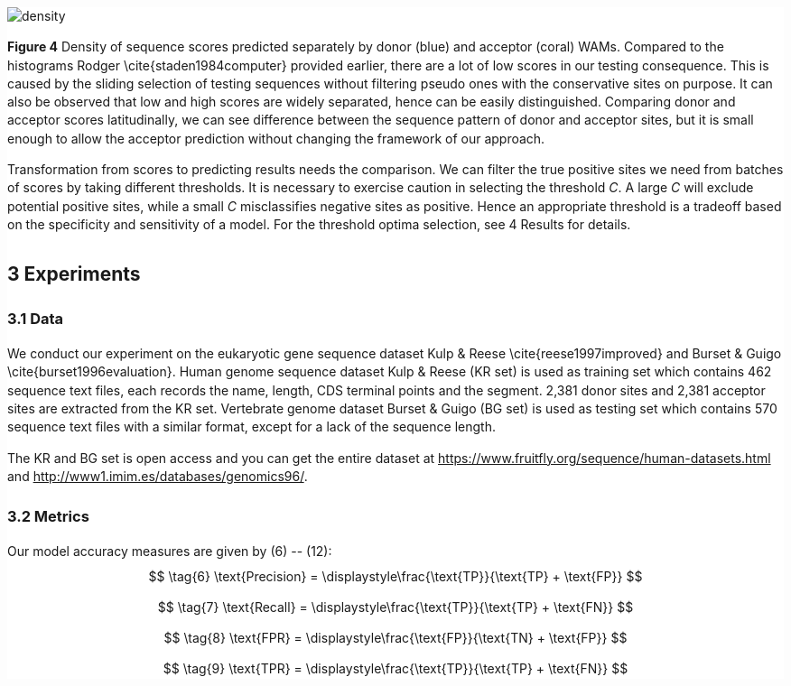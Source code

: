 ![density](D:\Project\SplicePredictor\Pics\density.svg)

**Figure 4** Density of sequence scores predicted separately by donor (blue) and acceptor (coral) WAMs. Compared to the histograms Rodger \cite{staden1984computer} provided earlier, there are a lot of low scores in our testing consequence. This is caused by the sliding selection of testing sequences without filtering pseudo ones with the conservative sites on purpose. It can also be observed that low and high scores are widely separated, hence can be easily distinguished. Comparing donor and acceptor scores latitudinally, we can see difference between the sequence pattern of donor and acceptor sites, but it is small enough to allow the acceptor prediction without changing the framework of our approach. 

Transformation from scores to predicting results needs the comparison. We can filter the true positive sites we need from batches of scores by taking different thresholds. It is necessary to exercise caution in selecting the threshold $C$. A large $C$ will exclude potential positive sites, while a small $C$ misclassifies negative sites as positive. Hence an appropriate threshold is a tradeoff based on the specificity and sensitivity of a model. For the threshold optima selection, see 4 Results for details. 

## 3 Experiments

### 3.1 Data

We conduct our experiment on the eukaryotic gene sequence dataset Kulp \& Reese \cite{reese1997improved} and Burset \& Guigo \cite{burset1996evaluation}. Human genome sequence dataset Kulp \& Reese (KR set) is used as training set which contains 462 sequence text files, each records the name, length, CDS terminal points and the segment. 2,381 donor sites and 2,381 acceptor sites are extracted from the KR set. Vertebrate genome dataset Burset \& Guigo (BG set) is used as testing set which contains 570 sequence text files with a similar format, except for a lack of the sequence length. 

The KR and BG set is open access and you can get the entire dataset at https://www.fruitfly.org/sequence/human-datasets.html and http://www1.imim.es/databases/genomics96/. 

### 3.2 Metrics

Our model accuracy measures are given by (6) -- (12): 
$$
\tag{6}
\text{Precision} = \displaystyle\frac{\text{TP}}{\text{TP} + \text{FP}}
$$

$$
\tag{7}
\text{Recall} = \displaystyle\frac{\text{TP}}{\text{TP} + \text{FN}}
$$

$$
\tag{8}
\text{FPR} = \displaystyle\frac{\text{FP}}{\text{TN} + \text{FP}}
$$

$$
\tag{9}
\text{TPR} = \displaystyle\frac{\text{TP}}{\text{TP} + \text{FN}}
$$
